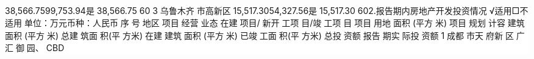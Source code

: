 38,566.7599,753.94是
38,566.75
60
3
乌鲁木齐
市高新区
15,517.3054,327.56是
15,517.30
602.报告期内房地产开发投资情况
√适用□不适用
单位：万元币种：人民币
序
号
地区
项目
经营
业态
在建
项目/
新开
工项
目/竣
工项
目
项目
用地
面积
(平方
米)
项目
规划
计容
建筑
面积
(平方
米)
总建
筑面
积(平
方米)
在建
建筑
面积
(平方
米)
已竣
工面
积(平
方米)
总投
资额
报告
期实
际投
资额
1
成都
市天
府新
区
广汇
御
园、
CBD